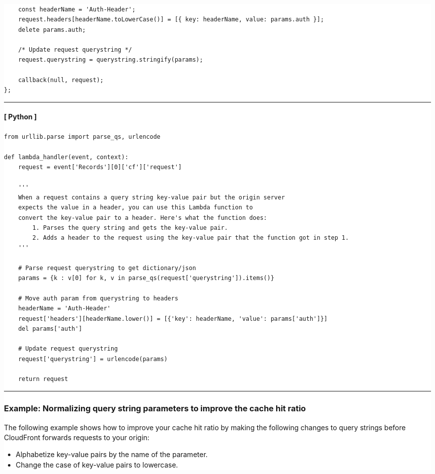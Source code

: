 ```
    const headerName = 'Auth-Header';
    request.headers[headerName.toLowerCase()] = [{ key: headerName, value: params.auth }];
    delete params.auth;

    /* Update request querystring */
    request.querystring = querystring.stringify(params);

    callback(null, request);
};
```

------
#### [ Python ]

```
from urllib.parse import parse_qs, urlencode

def lambda_handler(event, context):
    request = event['Records'][0]['cf']['request']

    '''
    When a request contains a query string key-value pair but the origin server
    expects the value in a header, you can use this Lambda function to
    convert the key-value pair to a header. Here's what the function does:
        1. Parses the query string and gets the key-value pair.
        2. Adds a header to the request using the key-value pair that the function got in step 1.
    '''

    # Parse request querystring to get dictionary/json
    params = {k : v[0] for k, v in parse_qs(request['querystring']).items()}

    # Move auth param from querystring to headers
    headerName = 'Auth-Header'
    request['headers'][headerName.lower()] = [{'key': headerName, 'value': params['auth']}]
    del params['auth']

    # Update request querystring
    request['querystring'] = urlencode(params)

    return request
```

------

### Example: Normalizing query string parameters to improve the cache hit ratio<a name="lambda-examples-normalize-query-string-parameters"></a>

The following example shows how to improve your cache hit ratio by making the following changes to query strings before CloudFront forwards requests to your origin:
+ Alphabetize key\-value pairs by the name of the parameter\.
+ Change the case of key\-value pairs to lowercase\.
